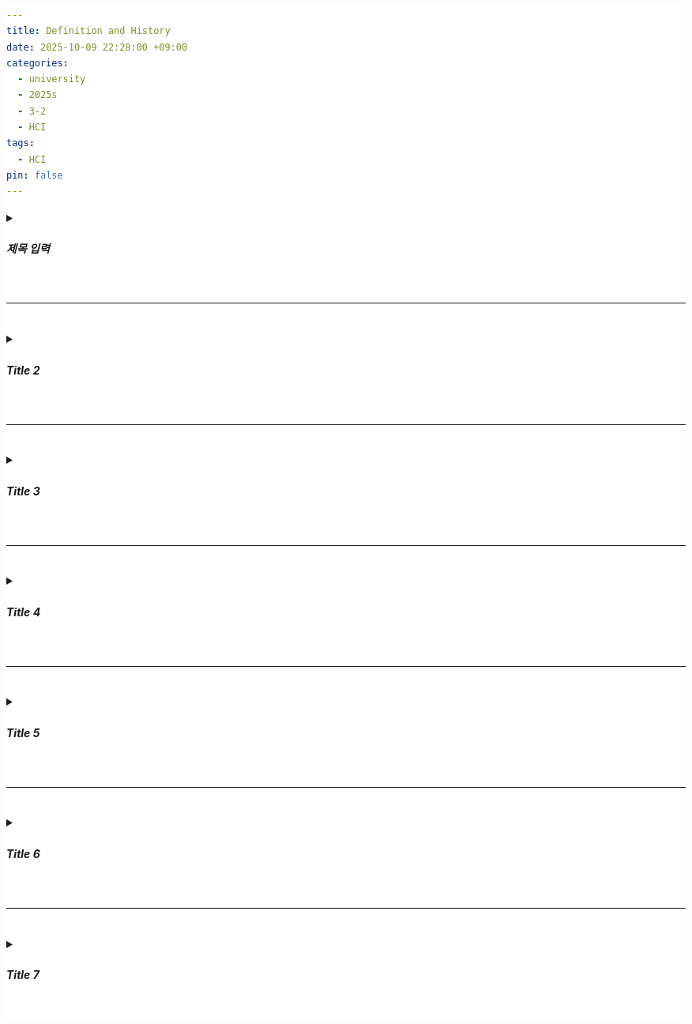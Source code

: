 ```yaml
---
title: Definition and History
date: 2025-10-09 22:28:00 +09:00
categories:
  - university
  - 2025s
  - 3-2
  - HCI
tags:
  - HCI
pin: false
---
```

<details><summary><h5> 제목 입력 </h5></summary></details>

<br>

----

<br>
<details><summary><h5> Title 2 </h5></summary></details>
<br>

 ---

<br>

<details><summary><h5> Title 3 </h5></summary></details>
<br>

 ---

<br>

<details><summary><h5> Title 4 </h5></summary></details>
<br>

 ---

<br>

<details><summary><h5> Title 5 </h5></summary></details>
<br>

 ---

<br>

<details><summary><h5> Title 6 </h5></summary></details>
<br>

 ---

<br>

<details><summary><h5> Title 7 </h5></summary></details>
<br>

